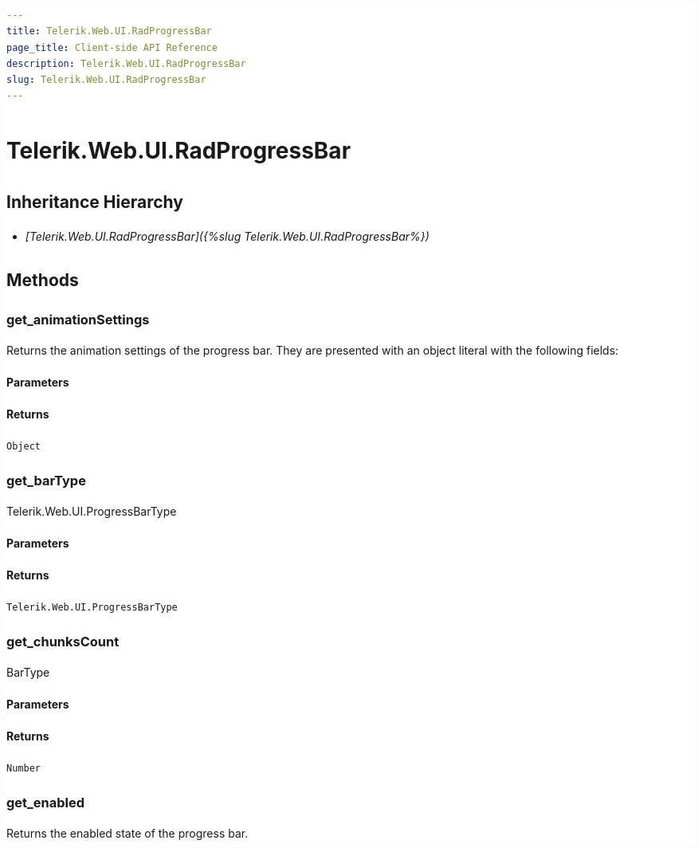 ```yaml
---
title: Telerik.Web.UI.RadProgressBar
page_title: Client-side API Reference
description: Telerik.Web.UI.RadProgressBar
slug: Telerik.Web.UI.RadProgressBar
---
```


# Telerik.Web.UI.RadProgressBar  

## Inheritance Hierarchy

* *[Telerik.Web.UI.RadProgressBar]({%slug Telerik.Web.UI.RadProgressBar%})*

## Methods

###  get_animationSettings

Returns the animation settings of the progress bar. They are presented with an object literal with the following fields:

#### Parameters

#### Returns

`Object` 

###  get_barType

Telerik.Web.UI.ProgressBarType

#### Parameters

#### Returns

`Telerik.Web.UI.ProgressBarType` 

###  get_chunksCount

BarType

#### Parameters

#### Returns

`Number` 

###  get_enabled

Returns the enabled state of the progress bar.
